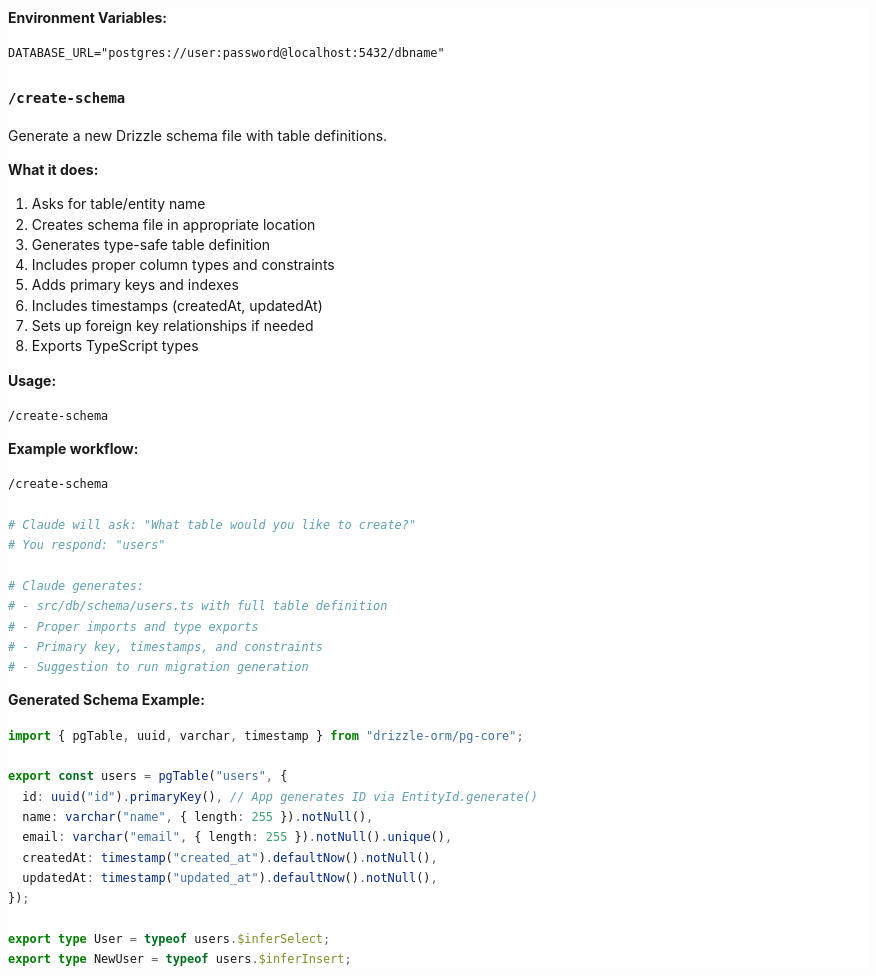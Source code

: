 **Environment Variables:**

```env
DATABASE_URL="postgres://user:password@localhost:5432/dbname"
```

### `/create-schema`

Generate a new Drizzle schema file with table definitions.

**What it does:**

1. Asks for table/entity name
2. Creates schema file in appropriate location
3. Generates type-safe table definition
4. Includes proper column types and constraints
5. Adds primary keys and indexes
6. Includes timestamps (createdAt, updatedAt)
7. Sets up foreign key relationships if needed
8. Exports TypeScript types

**Usage:**

```bash
/create-schema
```

**Example workflow:**

```bash
/create-schema

# Claude will ask: "What table would you like to create?"
# You respond: "users"

# Claude generates:
# - src/db/schema/users.ts with full table definition
# - Proper imports and type exports
# - Primary key, timestamps, and constraints
# - Suggestion to run migration generation
```

**Generated Schema Example:**

```typescript
import { pgTable, uuid, varchar, timestamp } from "drizzle-orm/pg-core";

export const users = pgTable("users", {
  id: uuid("id").primaryKey(), // App generates ID via EntityId.generate()
  name: varchar("name", { length: 255 }).notNull(),
  email: varchar("email", { length: 255 }).notNull().unique(),
  createdAt: timestamp("created_at").defaultNow().notNull(),
  updatedAt: timestamp("updated_at").defaultNow().notNull(),
});

export type User = typeof users.$inferSelect;
export type NewUser = typeof users.$inferInsert;
```
